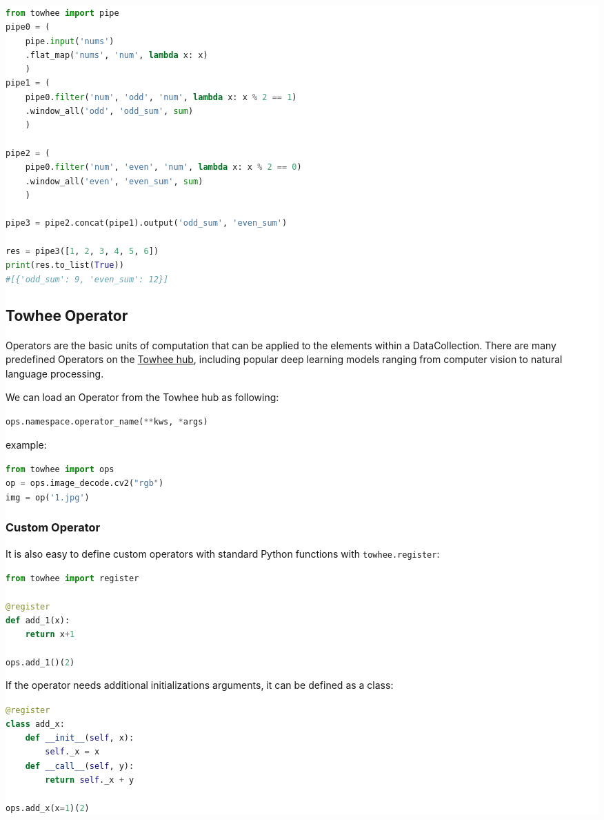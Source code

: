 
```python
from towhee import pipe
pipe0 = (
    pipe.input('nums')
    .flat_map('nums', 'num', lambda x: x)
    )
pipe1 = (
    pipe0.filter('num', 'odd', 'num', lambda x: x % 2 == 1)
    .window_all('odd', 'odd_sum', sum)
    )

pipe2 = (
    pipe0.filter('num', 'even', 'num', lambda x: x % 2 == 0)
    .window_all('even', 'even_sum', sum)
    )

pipe3 = pipe2.concat(pipe1).output('odd_sum', 'even_sum')

res = pipe3([1, 2, 3, 4, 5, 6])
print(res.to_list(True))
#[{'odd_sum': 9, 'even_sum': 12}]
```

## Towhee Operator
Operators are the basic units of computation that can be applied to the elements within a DataCollection. There are many predefined Operators on the [Towhee hub](https://towhee.io/operators?limit=30&page=1), including popular deep learning models ranging from computer vision to natural language processing.

We can load an Operator from the Towhee hub as following:

```python
ops.namespace.operator_name(**kws, *args)
```
example:
```python
from towhee import ops
op = ops.image_decode.cv2("rgb")
img = op('1.jpg')
```

### Custom Operator

It is also easy to define custom operators with standard Python functions with `towhee.register`:
```python
from towhee import register

@register
def add_1(x):
    return x+1

ops.add_1()(2)
```
If the operator needs additional initializations arguments, it can be defined as a class:
```python
@register
class add_x:
    def __init__(self, x):
        self._x = x
    def __call__(self, y):
        return self._x + y

ops.add_x(x=1)(2)
```
